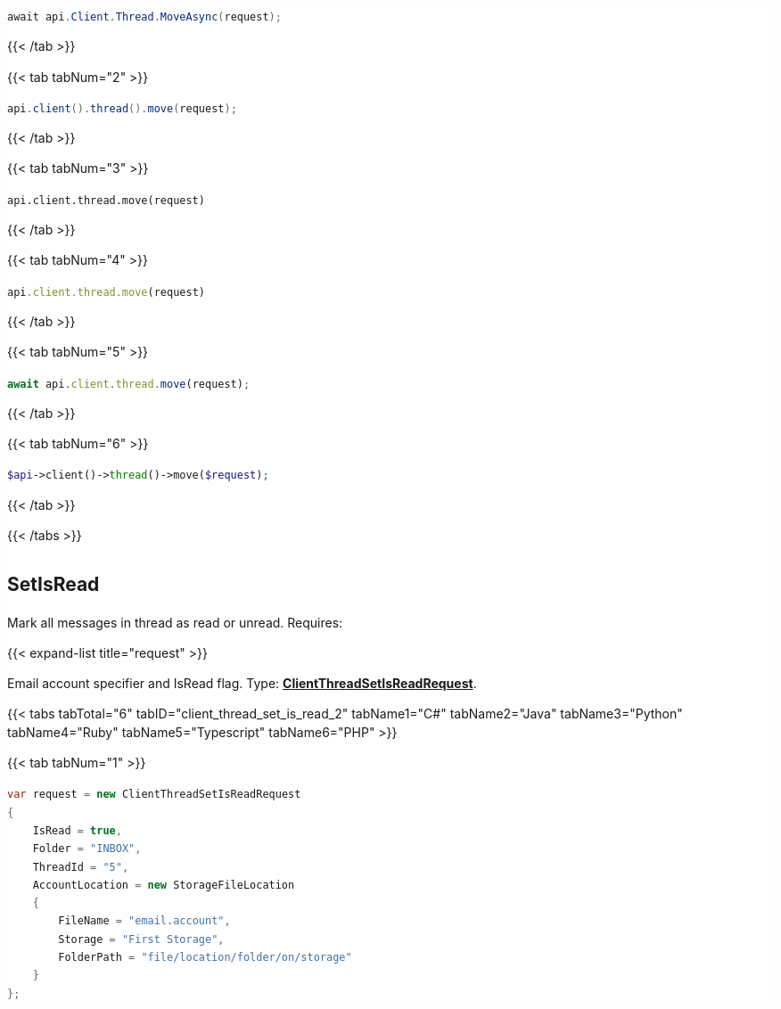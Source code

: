 ```csharp
await api.Client.Thread.MoveAsync(request);
```

{{< /tab >}}

{{< tab tabNum="2" >}}

```java
api.client().thread().move(request);
```

{{< /tab >}}

{{< tab tabNum="3" >}}

```python
api.client.thread.move(request)
```

{{< /tab >}}

{{< tab tabNum="4" >}}

```ruby
api.client.thread.move(request)
```

{{< /tab >}}

{{< tab tabNum="5" >}}

```typescript
await api.client.thread.move(request);
```

{{< /tab >}}

{{< tab tabNum="6" >}}

```php
$api->client()->thread()->move($request);
```

{{< /tab >}}

{{< /tabs >}}
## SetIsRead

Mark all messages in thread as read or unread. Requires:

{{< expand-list title="request" >}}

Email account specifier and IsRead flag. Type: [**ClientThreadSetIsReadRequest**](/email/reference-model-client-thread-set-is-read-request/).

{{< tabs tabTotal="6" tabID="client_thread_set_is_read_2" tabName1="C#" tabName2="Java" tabName3="Python" tabName4="Ruby" tabName5="Typescript" tabName6="PHP" >}}

{{< tab tabNum="1" >}}

```csharp
var request = new ClientThreadSetIsReadRequest
{
    IsRead = true,
    Folder = "INBOX",
    ThreadId = "5",
    AccountLocation = new StorageFileLocation
    {
        FileName = "email.account",
        Storage = "First Storage",
        FolderPath = "file/location/folder/on/storage"
    }
};
```

